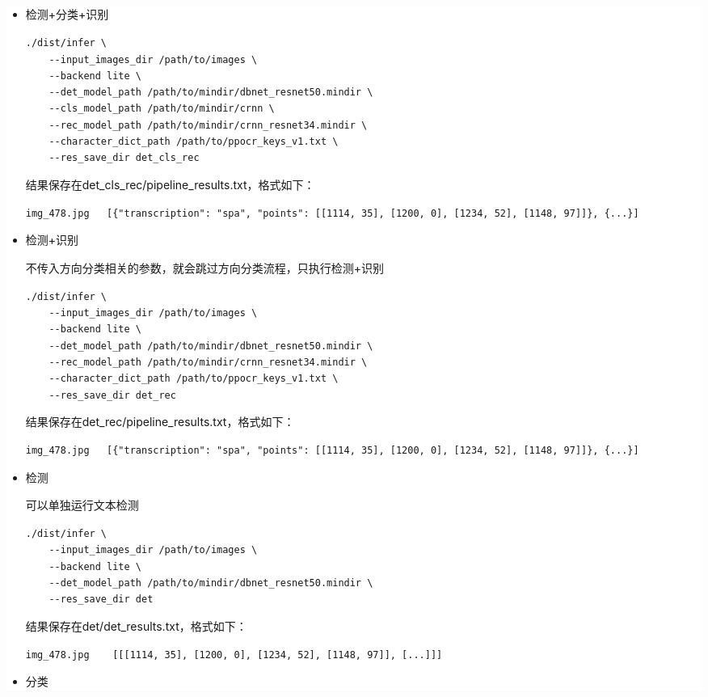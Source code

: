 - 检测+分类+识别

  ```shell
  ./dist/infer \
      --input_images_dir /path/to/images \
      --backend lite \
      --det_model_path /path/to/mindir/dbnet_resnet50.mindir \
      --cls_model_path /path/to/mindir/crnn \
      --rec_model_path /path/to/mindir/crnn_resnet34.mindir \
      --character_dict_path /path/to/ppocr_keys_v1.txt \
      --res_save_dir det_cls_rec
  ```

  结果保存在det_cls_rec/pipeline_results.txt，格式如下：

  ```
  img_478.jpg	[{"transcription": "spa", "points": [[1114, 35], [1200, 0], [1234, 52], [1148, 97]]}, {...}]
  ```

- 检测+识别

  不传入方向分类相关的参数，就会跳过方向分类流程，只执行检测+识别

  ```shell
  ./dist/infer \
      --input_images_dir /path/to/images \
      --backend lite \
      --det_model_path /path/to/mindir/dbnet_resnet50.mindir \
      --rec_model_path /path/to/mindir/crnn_resnet34.mindir \
      --character_dict_path /path/to/ppocr_keys_v1.txt \
      --res_save_dir det_rec
  ```

  结果保存在det_rec/pipeline_results.txt，格式如下：

  ```
  img_478.jpg	[{"transcription": "spa", "points": [[1114, 35], [1200, 0], [1234, 52], [1148, 97]]}, {...}]
  ```

- 检测

  可以单独运行文本检测

  ```shell
  ./dist/infer \
      --input_images_dir /path/to/images \
      --backend lite \
      --det_model_path /path/to/mindir/dbnet_resnet50.mindir \
      --res_save_dir det
  ```

  结果保存在det/det_results.txt，格式如下：

  ```
  img_478.jpg    [[[1114, 35], [1200, 0], [1234, 52], [1148, 97]], [...]]]
  ```

- 分类
